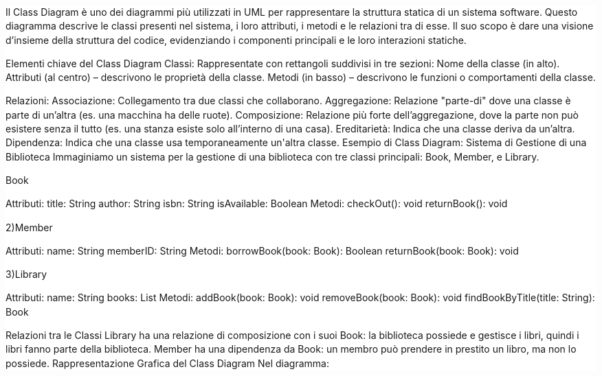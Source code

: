Il Class Diagram è uno dei diagrammi più utilizzati in UML per rappresentare la struttura statica di un sistema software. Questo diagramma descrive le classi presenti nel sistema, i loro attributi, i metodi e le relazioni tra di esse. Il suo scopo è dare una visione d’insieme della struttura del codice, evidenziando i componenti principali e le loro interazioni statiche.

Elementi chiave del Class Diagram
Classi: Rappresentate con rettangoli suddivisi in tre sezioni:
Nome della classe (in alto).
Attributi (al centro) – descrivono le proprietà della classe.
Metodi (in basso) – descrivono le funzioni o comportamenti della classe.

Relazioni:
Associazione: Collegamento tra due classi che collaborano.
Aggregazione: Relazione "parte-di" dove una classe è parte di un’altra (es. una macchina ha delle ruote).
Composizione: Relazione più forte dell’aggregazione, dove la parte non può esistere senza il tutto (es. una stanza esiste solo all’interno di una casa).
Ereditarietà: Indica che una classe deriva da un’altra.
Dipendenza: Indica che una classe usa temporaneamente un'altra classe.
Esempio di Class Diagram: Sistema di Gestione di una Biblioteca
Immaginiamo un sistema per la gestione di una biblioteca con tre classi principali: Book, Member, e Library.

Book

Attributi:
title: String
author: String
isbn: String
isAvailable: Boolean
Metodi:
checkOut(): void
returnBook(): void

2)Member

Attributi:
name: String
memberID: String
Metodi:
borrowBook(book: Book): Boolean
returnBook(book: Book): void

3)Library

Attributi:
name: String
books: List<Book>
Metodi:
addBook(book: Book): void
removeBook(book: Book): void
findBookByTitle(title: String): Book

Relazioni tra le Classi
Library ha una relazione di composizione con i suoi Book: la biblioteca possiede e gestisce i libri, quindi i libri fanno parte della biblioteca.
Member ha una dipendenza da Book: un membro può prendere in prestito un libro, ma non lo possiede.
Rappresentazione Grafica del Class Diagram
Nel diagramma:
